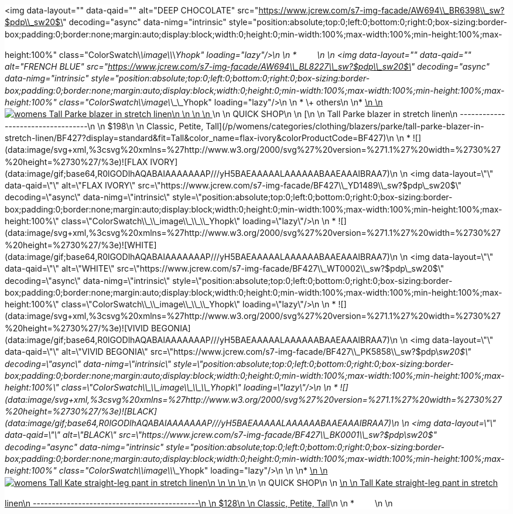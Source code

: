 <img data-layout=\"\" data-qaid=\"\" alt=\"DEEP CHOCOLATE\" src=\"https://www.jcrew.com/s7-img-facade/AW694\\_BR6398\\_sw?$pdp\\_sw20$\" decoding=\"async\" data-nimg=\"intrinsic\" style=\"position:absolute;top:0;left:0;bottom:0;right:0;box-sizing:border-box;padding:0;border:none;margin:auto;display:block;width:0;height:0;min-width:100%;max-width:100%;min-height:100%;max-height:100%\" class=\"ColorSwatch\\_\\_image\\_\\_\\_Yhopk\" loading=\"lazy\"/>\n        \n    *   ![](data:image/svg+xml,%3csvg%20xmlns=%27http://www.w3.org/2000/svg%27%20version=%271.1%27%20width=%2730%27%20height=%2730%27/%3e)![FRENCH BLUE](data:image/gif;base64,R0lGODlhAQABAIAAAAAAAP///yH5BAEAAAAALAAAAAABAAEAAAIBRAA7)\n        \n        <img data-layout=\"\" data-qaid=\"\" alt=\"FRENCH BLUE\" src=\"https://www.jcrew.com/s7-img-facade/AW694\\_BL8227\\_sw?$pdp\\_sw20$\" decoding=\"async\" data-nimg=\"intrinsic\" style=\"position:absolute;top:0;left:0;bottom:0;right:0;box-sizing:border-box;padding:0;border:none;margin:auto;display:block;width:0;height:0;min-width:100%;max-width:100%;min-height:100%;max-height:100%\" class=\"ColorSwatch\\_\\_image\\_\\_\\_Yhopk\" loading=\"lazy\"/>\n        \n    *   \\+ others\n    \n*   [\n    \n    ![womens Tall Parke blazer in stretch linen](https://www.jcrew.com/s7-img-facade/BF427_YD1489_m?hei=640&crop=0,0,512,0)\n    \n    \n    \n    ](/p/womens/categories/clothing/blazers/parke/tall-parke-blazer-in-stretch-linen/BF427?display=standard&fit=Tall&color_name=flax-ivory&colorProductCode=BF427)\n    \n    QUICK SHOP\n    \n    [\n    \n    Tall Parke blazer in stretch linen\n    ----------------------------------\n    \n    $198\n    \n    Classic, Petite, Tall](/p/womens/categories/clothing/blazers/parke/tall-parke-blazer-in-stretch-linen/BF427?display=standard&fit=Tall&color_name=flax-ivory&colorProductCode=BF427)\n    \n    *   ![](data:image/svg+xml,%3csvg%20xmlns=%27http://www.w3.org/2000/svg%27%20version=%271.1%27%20width=%2730%27%20height=%2730%27/%3e)![FLAX IVORY](data:image/gif;base64,R0lGODlhAQABAIAAAAAAAP///yH5BAEAAAAALAAAAAABAAEAAAIBRAA7)\n        \n        <img data-layout=\"\" data-qaid=\"\" alt=\"FLAX IVORY\" src=\"https://www.jcrew.com/s7-img-facade/BF427\\_YD1489\\_sw?$pdp\\_sw20$\" decoding=\"async\" data-nimg=\"intrinsic\" style=\"position:absolute;top:0;left:0;bottom:0;right:0;box-sizing:border-box;padding:0;border:none;margin:auto;display:block;width:0;height:0;min-width:100%;max-width:100%;min-height:100%;max-height:100%\" class=\"ColorSwatch\\_\\_image\\_\\_\\_Yhopk\" loading=\"lazy\"/>\n        \n    *   ![](data:image/svg+xml,%3csvg%20xmlns=%27http://www.w3.org/2000/svg%27%20version=%271.1%27%20width=%2730%27%20height=%2730%27/%3e)![WHITE](data:image/gif;base64,R0lGODlhAQABAIAAAAAAAP///yH5BAEAAAAALAAAAAABAAEAAAIBRAA7)\n        \n        <img data-layout=\"\" data-qaid=\"\" alt=\"WHITE\" src=\"https://www.jcrew.com/s7-img-facade/BF427\\_WT0002\\_sw?$pdp\\_sw20$\" decoding=\"async\" data-nimg=\"intrinsic\" style=\"position:absolute;top:0;left:0;bottom:0;right:0;box-sizing:border-box;padding:0;border:none;margin:auto;display:block;width:0;height:0;min-width:100%;max-width:100%;min-height:100%;max-height:100%\" class=\"ColorSwatch\\_\\_image\\_\\_\\_Yhopk\" loading=\"lazy\"/>\n        \n    *   ![](data:image/svg+xml,%3csvg%20xmlns=%27http://www.w3.org/2000/svg%27%20version=%271.1%27%20width=%2730%27%20height=%2730%27/%3e)![VIVID BEGONIA](data:image/gif;base64,R0lGODlhAQABAIAAAAAAAP///yH5BAEAAAAALAAAAAABAAEAAAIBRAA7)\n        \n        <img data-layout=\"\" data-qaid=\"\" alt=\"VIVID BEGONIA\" src=\"https://www.jcrew.com/s7-img-facade/BF427\\_PK5858\\_sw?$pdp\\_sw20$\" decoding=\"async\" data-nimg=\"intrinsic\" style=\"position:absolute;top:0;left:0;bottom:0;right:0;box-sizing:border-box;padding:0;border:none;margin:auto;display:block;width:0;height:0;min-width:100%;max-width:100%;min-height:100%;max-height:100%\" class=\"ColorSwatch\\_\\_image\\_\\_\\_Yhopk\" loading=\"lazy\"/>\n        \n    *   ![](data:image/svg+xml,%3csvg%20xmlns=%27http://www.w3.org/2000/svg%27%20version=%271.1%27%20width=%2730%27%20height=%2730%27/%3e)![BLACK](data:image/gif;base64,R0lGODlhAQABAIAAAAAAAP///yH5BAEAAAAALAAAAAABAAEAAAIBRAA7)\n        \n        <img data-layout=\"\" data-qaid=\"\" alt=\"BLACK\" src=\"https://www.jcrew.com/s7-img-facade/BF427\\_BK0001\\_sw?$pdp\\_sw20$\" decoding=\"async\" data-nimg=\"intrinsic\" style=\"position:absolute;top:0;left:0;bottom:0;right:0;box-sizing:border-box;padding:0;border:none;margin:auto;display:block;width:0;height:0;min-width:100%;max-width:100%;min-height:100%;max-height:100%\" class=\"ColorSwatch\\_\\_image\\_\\_\\_Yhopk\" loading=\"lazy\"/>\n        \n    \n*   [\n    \n    ![womens Tall Kate straight-leg pant in stretch linen](https://www.jcrew.com/s7-img-facade/BF407_YD1489_m?hei=640&crop=0,0,512,0)\n    \n    \n    \n    ](/p/womens/categories/clothing/pants/straight/tall-kate-straight-leg-pant-in-stretch-linen/BF407?display=standard&fit=Tall&color_name=flax-ivory&colorProductCode=BF407)\n    \n    QUICK SHOP\n    \n    [\n    \n    Tall Kate straight-leg pant in stretch linen\n    --------------------------------------------\n    \n    $128\n    \n    Classic, Petite, Tall](/p/womens/categories/clothing/pants/straight/tall-kate-straight-leg-pant-in-stretch-linen/BF407?display=standard&fit=Tall&color_name=flax-ivory&colorProductCode=BF407)\n    \n    *   ![](data:image/svg+xml,%3csvg%20xmlns=%27http://www.w3.org/2000/svg%27%20version=%271.1%27%20width=%2730%27%20height=%2730%27/%3e)![FLAX IVORY](data:image/gif;base64,R0lGODlhAQABAIAAAAAAAP///yH5BAEAAAAALAAAAAABAAEAAAIBRAA7)\n        \n